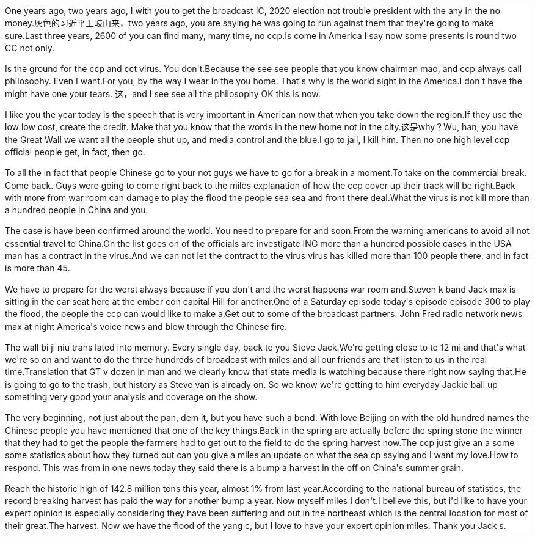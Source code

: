   One years ago, two years ago, I with you to get the broadcast IC, 2020 election not trouble president with the any in the no money.灰色的习近平王岐山来，two years ago, you are saying he was going to run against them that they&#39;re going to make sure.Last three years, 2600 of you can find many, many time, no ccp.Is come in America I say now some presents is round two CC not only.

  Is the ground for the ccp and cct virus. You don&#39;t.Because the see see people that you know chairman mao, and ccp always call philosophy. Even I want.For you, by the way I wear in the you home. That&#39;s why is the world sight in the America.I don&#39;t have the might have one your tears. 这，and I see see all the philosophy OK this is now.

  I like you the year today is the speech that is very important in American now that when you take down the region.If they use the low low cost, create the credit. Make that you know that the words in the new home not in the city.这是why？Wu, han, you have the Great Wall we want all the people shut up, and media control and the blue.I go to jail, I kill him. Then no one high level ccp official people get, in fact, then go.

  To all the in fact that people Chinese go to your not guys we have to go for a break in a moment.To take on the commercial break. Come back. Guys were going to come right back to the miles explanation of how the ccp cover up their track will be right.Back with more from war room can damage to play the flood the people sea sea and front there deal.What the virus is not kill more than a hundred people in China and you.

  The case is have been confirmed around the world. You need to prepare for and soon.From the warning americans to avoid all not essential travel to China.On the list goes on of the officials are investigate ING more than a hundred possible cases in the USA man has a contract in the virus.And we can not let the contract to the virus virus has killed more than 100 people there, and in fact is more than 45.

  We have to prepare for the worst always because if you don&#39;t and the worst happens war room and.Steven k band Jack max is sitting in the car seat here at the ember con capital Hill for another.One of a Saturday episode today&#39;s episode episode 300 to play the flood, the people the ccp can would like to make a.Get out to some of the broadcast partners. John Fred radio network news max at night America&#39;s voice news and blow through the Chinese fire.

  The wall bi ji niu trans lated into memory. Every single day, back to you Steve Jack.We&#39;re getting close to to 12 mi and that&#39;s what we&#39;re so on and want to do the three hundreds of broadcast with miles and all our friends are that listen to us in the real time.Translation that GT v dozen in man and we clearly know that state media is watching because there right now saying that.He is going to go to the trash, but history as Steve van is already on. So we know we&#39;re getting to him everyday Jackie ball up something very good your analysis and coverage on the show.

  The very beginning, not just about the pan, dem it, but you have such a bond. With love Beijing on with the old hundred names the Chinese people you have mentioned that one of the key things.Back in the spring are actually before the spring stone the winner that they had to get the people the farmers had to get out to the field to do the spring harvest now.The ccp just give an a some some statistics about how they turned out can you give a miles an update on what the sea cp saying and I want my love.How to respond. This was from in one news today they said there is a bump a harvest in the off on China&#39;s summer grain.

  Reach the historic high of 142.8 million tons this year, almost 1% from last year.According to the national bureau of statistics, the record breaking harvest has paid the way for another bump a year. Now myself miles I don&#39;t.I believe this, but i&#39;d like to have your expert opinion is especially considering they have been suffering and out in the northeast which is the central location for most of their great.The harvest. Now we have the flood of the yang c, but I love to have your expert opinion miles. Thank you Jack s.
